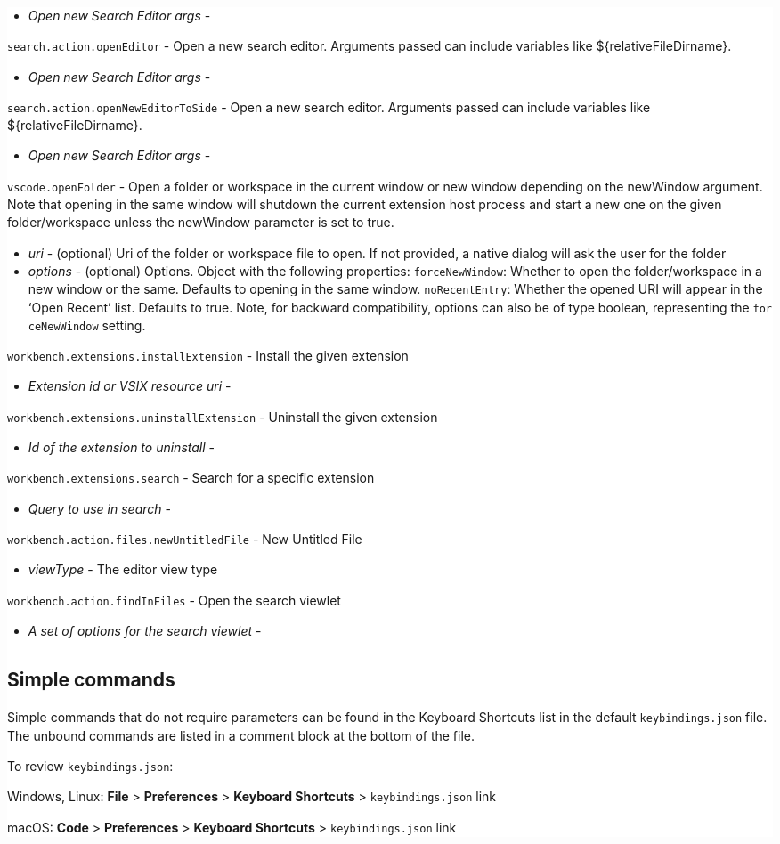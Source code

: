 - _Open new Search Editor args_ -

`search.action.openEditor` - Open a new search editor. Arguments passed can include variables like ${relativeFileDirname}.

- _Open new Search Editor args_ -

`search.action.openNewEditorToSide` - Open a new search editor. Arguments passed can include variables like ${relativeFileDirname}.

- _Open new Search Editor args_ -

`vscode.openFolder` - Open a folder or workspace in the current window or new window depending on the newWindow argument. Note that opening in the same window will shutdown the current extension host process and start a new one on the given folder/workspace unless the newWindow parameter is set to true.

- _uri_ - (optional) Uri of the folder or workspace file to open. If not provided, a native dialog will ask the user for the folder
- _options_ - (optional) Options. Object with the following properties: `forceNewWindow`: Whether to open the folder/workspace in a new window or the same. Defaults to opening in the same window. `noRecentEntry`: Whether the opened URI will appear in the ‘Open Recent’ list. Defaults to true. Note, for backward compatibility, options can also be of type boolean, representing the `forceNewWindow` setting.

`workbench.extensions.installExtension` - Install the given extension

- _Extension id or VSIX resource uri_ -

`workbench.extensions.uninstallExtension` - Uninstall the given extension

- _Id of the extension to uninstall_ -

`workbench.extensions.search` - Search for a specific extension

- _Query to use in search_ -

`workbench.action.files.newUntitledFile` - New Untitled File

- _viewType_ - The editor view type

`workbench.action.findInFiles` - Open the search viewlet

- _A set of options for the search viewlet_ -

## Simple commands

Simple commands that do not require parameters can be found in the Keyboard Shortcuts list in the default `keybindings.json` file. The unbound commands are listed in a comment block at the bottom of the file.

To review `keybindings.json`:

Windows, Linux: **File** &gt; **Preferences** &gt; **Keyboard Shortcuts** &gt; `keybindings.json` link

macOS: **Code** &gt; **Preferences** &gt; **Keyboard Shortcuts** &gt; `keybindings.json` link

